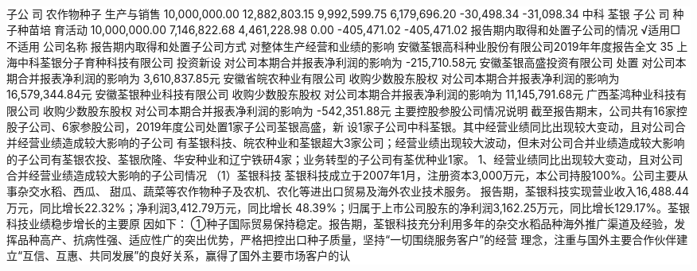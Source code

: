 子公
司
农作物种子
生产与销售
10,000,000.00
12,882,803.15
9,992,599.75
6,179,696.20
-30,498.34
-31,098.34
中科
荃银
子公
司
种子种苗培
育活动
10,000,000.00
7,146,822.68
4,461,228.98
0.00
-405,471.02
-405,471.02
报告期内取得和处置子公司的情况
√适用□不适用
公司名称
报告期内取得和处置子公司方式
对整体生产经营和业绩的影响
安徽荃银高科种业股份有限公司2019年年度报告全文
35
上海中科荃银分子育种科技有限公司
投资新设
对公司本期合并报表净利润的影响为
-215,710.58元
安徽荃银高盛投资有限公司
处置
对公司本期合并报表净利润的影响为
3,610,837.85元
安徽省皖农种业有限公司
收购少数股东股权
对公司本期合并报表净利润的影响为
16,579,344.84元
安徽荃银种业科技有限公司
收购少数股东股权
对公司本期合并报表净利润的影响为
11,145,791.68元
广西荃鸿种业科技有限公司
收购少数股东股权
对公司本期合并报表净利润的影响为
-542,351.88元
主要控股参股公司情况说明
截至报告期末，公司共有16家控股子公司、6家参股公司，2019年度公司处置1家子公司荃银高盛，新
设1家子公司中科荃银。其中经营业绩同比出现较大变动，且对公司合并经营业绩造成较大影响的子公司
有荃银科技、皖农种业和荃银超大3家公司；经营业绩出现较大波动，但未对公司合并业绩造成较大影响
的子公司有荃银农投、荃银欣隆、华安种业和辽宁铁研4家；业务转型的子公司有荃优种业1家。
1、经营业绩同比出现较大变动，且对公司合并经营业绩造成较大影响的子公司情况
（1）荃银科技
荃银科技成立于2007年1月，注册资本3,000万元，本公司持股100%。公司主要从事杂交水稻、西瓜、
甜瓜、蔬菜等农作物种子及农机、农化等进出口贸易及海外农业技术服务。
报告期，荃银科技实现营业收入16,488.44万元，同比增长22.32%；净利润3,412.79万元，同比增长
48.39%；归属于上市公司股东的净利润3,162.25万元，同比增长129.17%。荃银科技业绩稳步增长的主要原
因如下：
①种子国际贸易保持稳定。报告期，荃银科技充分利用多年的杂交水稻品种海外推广渠道及经验，发
挥品种高产、抗病性强、适应性广的突出优势，严格把控出口种子质量，坚持“一切围绕服务客户”的经营
理念，注重与国外主要合作伙伴建立“互信、互惠、共同发展”的良好关系，赢得了国外主要市场客户的认